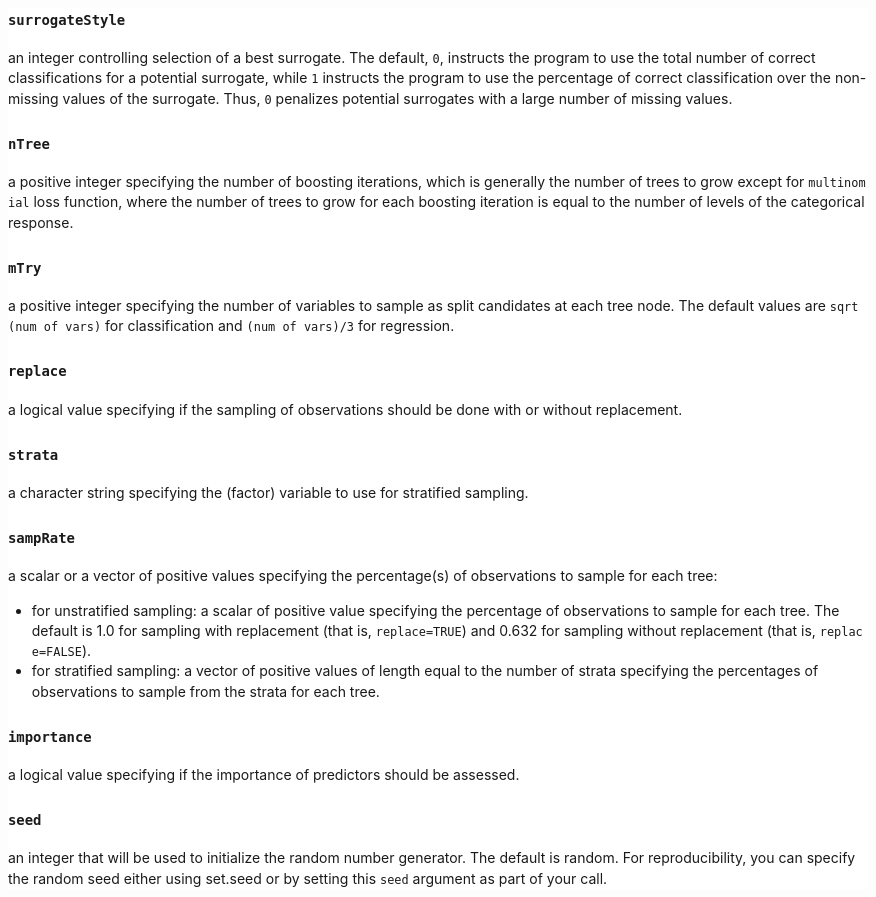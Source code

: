 
 ### `surrogateStyle`
  an integer controlling selection of a best surrogate. The default, `0`, instructs the program to use the total number of correct classifications for a potential surrogate, while `1` instructs the program to use the percentage of correct classification over  the non-missing values of the surrogate. Thus, `0` penalizes potential surrogates with a large number of missing values. 






 ### `nTree`
  a positive integer specifying the number of boosting iterations,  which is generally the number of trees to grow except for `multinomial` loss function, where the number of trees to grow for each boosting iteration  is equal to the number of levels of the categorical response.  


 ### `mTry`
  a positive integer specifying the number of variables to sample as split candidates at each tree node. The default values are `sqrt(num of vars)` for classification and `(num of vars)/3` for regression.     


 ### `replace`
  a logical value specifying if the sampling of observations should be done with or without replacement.  







 ### `strata`
  a character string specifying the (factor) variable to use for stratified sampling.  


 ### `sampRate`
  a scalar or a vector of positive values specifying the percentage(s) of observations to sample for each tree:  
   * for unstratified sampling:  a scalar of positive value specifying the percentage of observations to sample for each tree. The default is 1.0 for sampling with replacement (that is, `replace=TRUE`) and  0.632 for sampling without replacement (that is, `replace=FALSE`).    
   * for stratified sampling:  a vector of positive values of length equal to the number of strata specifying the percentages of observations to sample from the strata for each tree.



 ### `importance`
  a logical value specifying if the importance of predictors should be assessed.  


 ### `seed`
  an integer that will be used to initialize the random number generator. The default is random. For reproducibility, you can specify the random seed either using set.seed or by setting this `seed` argument as part of your call.  
